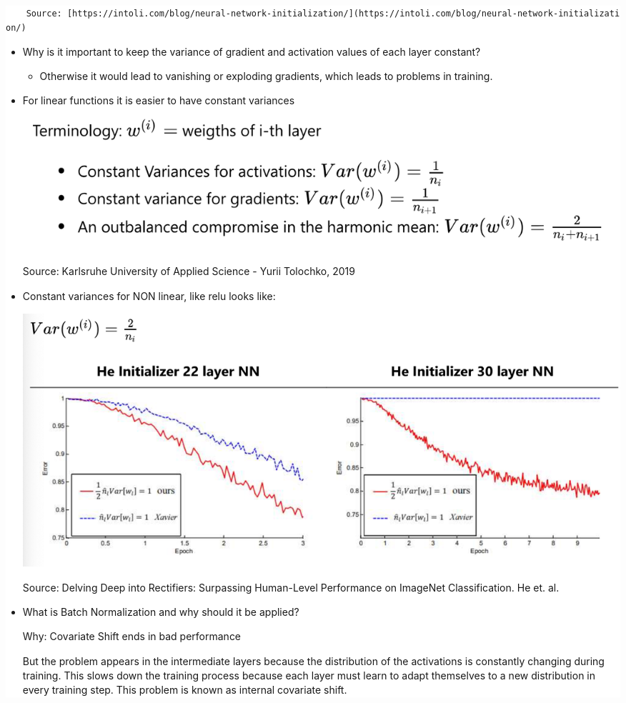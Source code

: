         Source: [https://intoli.com/blog/neural-network-initialization/](https://intoli.com/blog/neural-network-initialization/)

- Why is it important to keep the variance of gradient and activation values of each layer constant?
    - Otherwise it would lead to vanishing or exploding gradients, which leads to problems in training.
- For linear functions it is easier to have constant variances

    ![5%20EN%20AI%20-%20Computer%20Vision,%20NLP,%20Reinforcement%20Lear%2079441a9ad0954925a2b006d0ae801fd2/Untitled%2060.png](5%20EN%20AI%20-%20Computer%20Vision,%20NLP,%20Reinforcement%20Lear%2079441a9ad0954925a2b006d0ae801fd2/Untitled%2060.png)

    Source: Karlsruhe University of Applied Science - Yurii Tolochko, 2019

- Constant variances for NON linear, like relu looks like:

    ![5%20EN%20AI%20-%20Computer%20Vision,%20NLP,%20Reinforcement%20Lear%2079441a9ad0954925a2b006d0ae801fd2/Untitled%2061.png](5%20EN%20AI%20-%20Computer%20Vision,%20NLP,%20Reinforcement%20Lear%2079441a9ad0954925a2b006d0ae801fd2/Untitled%2061.png)

    Source: Delving Deep into Rectifiers: Surpassing Human-Level Performance on ImageNet Classification. He et. al.

- What is Batch Normalization and why should it be applied?

    Why: Covariate Shift ends in bad performance 

    But the problem appears in the intermediate layers because the distribution of the activations is constantly changing during training. This slows down the training process because each layer must learn to adapt themselves to a new distribution in every training step. This problem is known as internal covariate shift.
